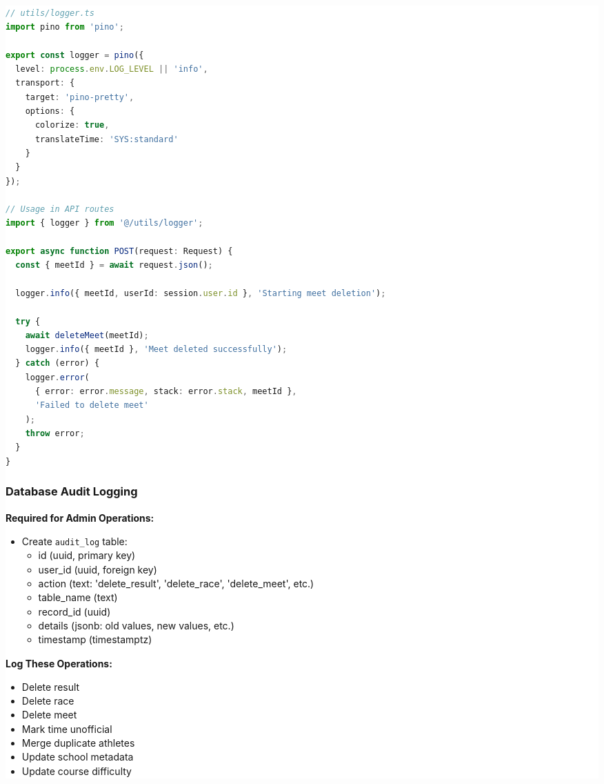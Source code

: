 ```typescript
// utils/logger.ts
import pino from 'pino';

export const logger = pino({
  level: process.env.LOG_LEVEL || 'info',
  transport: {
    target: 'pino-pretty',
    options: {
      colorize: true,
      translateTime: 'SYS:standard'
    }
  }
});

// Usage in API routes
import { logger } from '@/utils/logger';

export async function POST(request: Request) {
  const { meetId } = await request.json();

  logger.info({ meetId, userId: session.user.id }, 'Starting meet deletion');

  try {
    await deleteMeet(meetId);
    logger.info({ meetId }, 'Meet deleted successfully');
  } catch (error) {
    logger.error(
      { error: error.message, stack: error.stack, meetId },
      'Failed to delete meet'
    );
    throw error;
  }
}
```

### Database Audit Logging

**Required for Admin Operations:**
- Create `audit_log` table:
  - id (uuid, primary key)
  - user_id (uuid, foreign key)
  - action (text: 'delete_result', 'delete_race', 'delete_meet', etc.)
  - table_name (text)
  - record_id (uuid)
  - details (jsonb: old values, new values, etc.)
  - timestamp (timestamptz)

**Log These Operations:**
- Delete result
- Delete race
- Delete meet
- Mark time unofficial
- Merge duplicate athletes
- Update school metadata
- Update course difficulty
